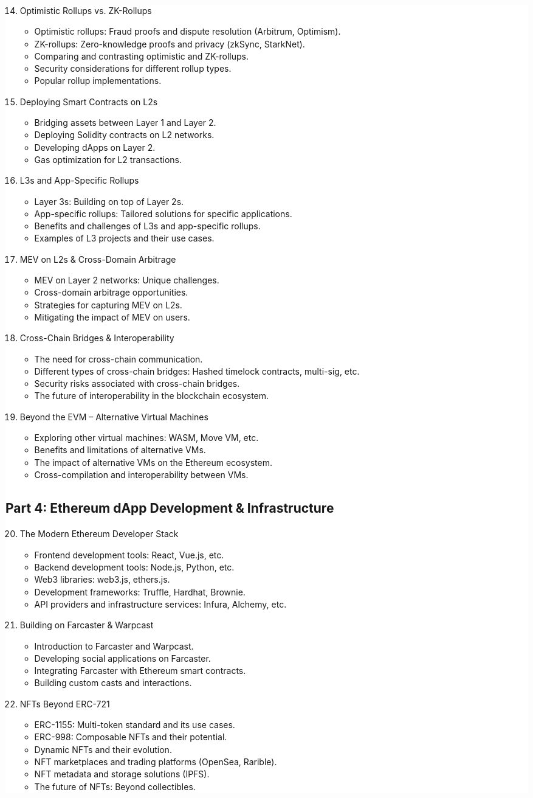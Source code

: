 14. Optimistic Rollups vs. ZK-Rollups
    * Optimistic rollups: Fraud proofs and dispute resolution (Arbitrum, Optimism).
    * ZK-rollups: Zero-knowledge proofs and privacy (zkSync, StarkNet).
    * Comparing and contrasting optimistic and ZK-rollups.
    * Security considerations for different rollup types.
    * Popular rollup implementations.

15. Deploying Smart Contracts on L2s
    * Bridging assets between Layer 1 and Layer 2.
    * Deploying Solidity contracts on L2 networks.
    * Developing dApps on Layer 2.
    * Gas optimization for L2 transactions.

16. L3s and App-Specific Rollups
    * Layer 3s: Building on top of Layer 2s.
    * App-specific rollups: Tailored solutions for specific applications.
    * Benefits and challenges of L3s and app-specific rollups.
    * Examples of L3 projects and their use cases.

17. MEV on L2s & Cross-Domain Arbitrage
    * MEV on Layer 2 networks: Unique challenges.
    * Cross-domain arbitrage opportunities.
    * Strategies for capturing MEV on L2s.
    * Mitigating the impact of MEV on users.

18. Cross-Chain Bridges & Interoperability
    * The need for cross-chain communication.
    * Different types of cross-chain bridges: Hashed timelock contracts, multi-sig, etc.
    * Security risks associated with cross-chain bridges.
    * The future of interoperability in the blockchain ecosystem.

19. Beyond the EVM – Alternative Virtual Machines
    * Exploring other virtual machines: WASM, Move VM, etc.
    * Benefits and limitations of alternative VMs.
    * The impact of alternative VMs on the Ethereum ecosystem.
    * Cross-compilation and interoperability between VMs.

## Part 4: Ethereum dApp Development & Infrastructure

20. The Modern Ethereum Developer Stack
    * Frontend development tools: React, Vue.js, etc.
    * Backend development tools: Node.js, Python, etc.
    * Web3 libraries: web3.js, ethers.js.
    * Development frameworks: Truffle, Hardhat, Brownie.
    * API providers and infrastructure services: Infura, Alchemy, etc.

21. Building on Farcaster & Warpcast
    * Introduction to Farcaster and Warpcast.
    * Developing social applications on Farcaster.
    * Integrating Farcaster with Ethereum smart contracts.
    * Building custom casts and interactions.

22. NFTs Beyond ERC-721
    * ERC-1155: Multi-token standard and its use cases.
    * ERC-998: Composable NFTs and their potential.
    * Dynamic NFTs and their evolution.
    * NFT marketplaces and trading platforms (OpenSea, Rarible).
    * NFT metadata and storage solutions (IPFS).
    * The future of NFTs: Beyond collectibles.
